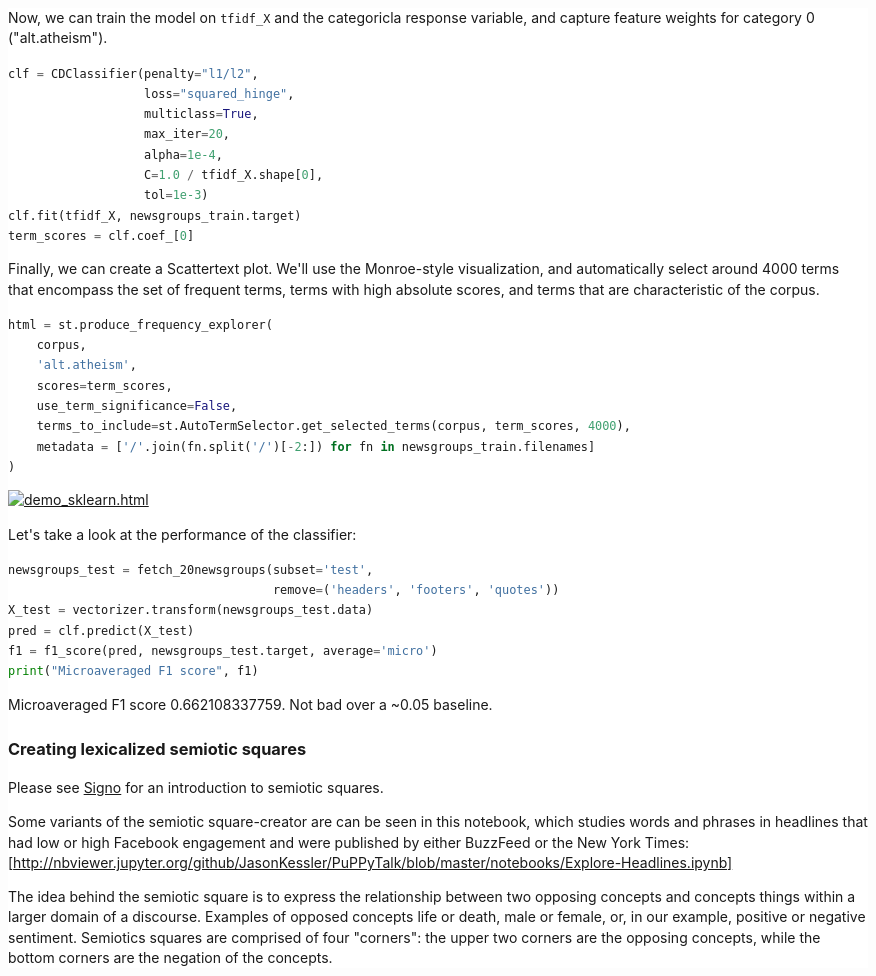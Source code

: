 Now, we can train the model on `tfidf_X` and the categoricla response variable,
and capture feature weights for category 0 ("alt.atheism").
```python
clf = CDClassifier(penalty="l1/l2",
                   loss="squared_hinge",
                   multiclass=True,
                   max_iter=20,
                   alpha=1e-4,
                   C=1.0 / tfidf_X.shape[0],
                   tol=1e-3)
clf.fit(tfidf_X, newsgroups_train.target)
term_scores = clf.coef_[0]
```

Finally, we can create a Scattertext plot.  We'll use the Monroe-style visualization, and automatically
select around 4000 terms that encompass the set of frequent terms, terms with high absolute scores,
and terms that are characteristic of the corpus.  

```python
html = st.produce_frequency_explorer(
	corpus,
	'alt.atheism',
	scores=term_scores,
	use_term_significance=False,
	terms_to_include=st.AutoTermSelector.get_selected_terms(corpus, term_scores, 4000),
	metadata = ['/'.join(fn.split('/')[-2:]) for fn in newsgroups_train.filenames]
)
```
[![demo_sklearn.html](https://raw.githubusercontent.com/JasonKessler/jasonkessler.github.io/master/demo_sklearn.png)](https://jasonkessler.github.io/demo_sklearn.html)


Let's take a look at the performance of the classifier:

```python
newsgroups_test = fetch_20newsgroups(subset='test',
                                     remove=('headers', 'footers', 'quotes'))
X_test = vectorizer.transform(newsgroups_test.data)
pred = clf.predict(X_test)
f1 = f1_score(pred, newsgroups_test.target, average='micro')
print("Microaveraged F1 score", f1)
```
Microaveraged F1 score 0.662108337759.  Not bad over a ~0.05 baseline.

### Creating lexicalized semiotic squares

Please see [Signo](http://www.signosemio.com/greimas/semiotic-square.asp) for an 
introduction to semiotic squares.

Some variants of the semiotic square-creator are can be seen in this notebook, which studies
words and phrases in headlines that had low or high Facebook engagement and were published by
either BuzzFeed or the New York Times: [http://nbviewer.jupyter.org/github/JasonKessler/PuPPyTalk/blob/master/notebooks/Explore-Headlines.ipynb]

The idea behind the semiotic square is to express the relationship between two opposing 
concepts and concepts things within a larger domain of a discourse. 
Examples of opposed concepts life or death, male or female, or, in our example, positive or negative sentiment. 
Semiotics squares are comprised of four "corners": the upper two corners are the opposing concepts,
while the bottom corners are the negation of the concepts.  
